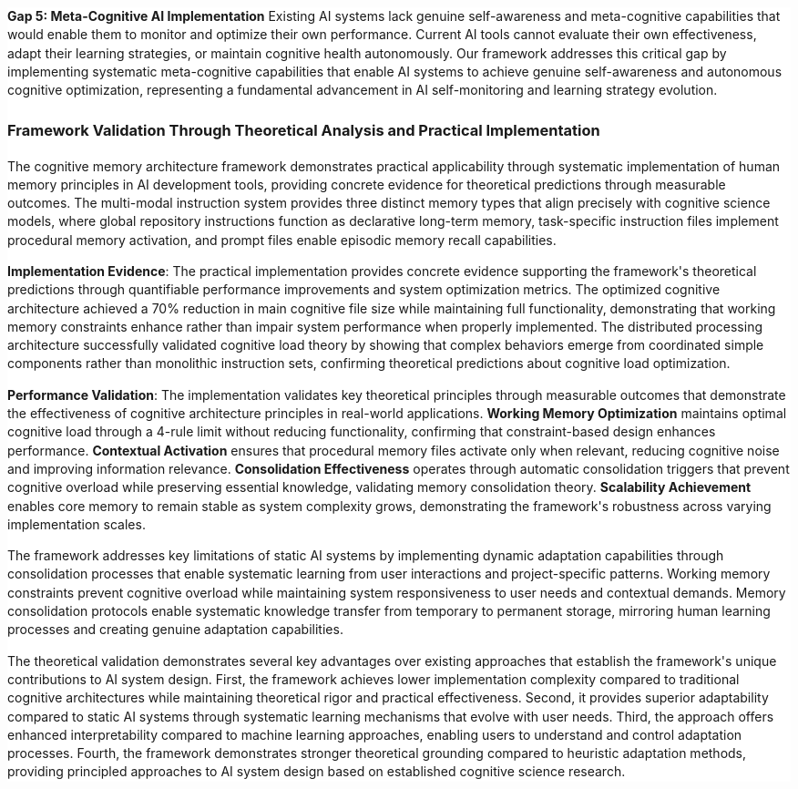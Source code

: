 **Gap 5: Meta-Cognitive AI Implementation**
Existing AI systems lack genuine self-awareness and meta-cognitive capabilities that would enable them to monitor and optimize their own performance. Current AI tools cannot evaluate their own effectiveness, adapt their learning strategies, or maintain cognitive health autonomously. Our framework addresses this critical gap by implementing systematic meta-cognitive capabilities that enable AI systems to achieve genuine self-awareness and autonomous cognitive optimization, representing a fundamental advancement in AI self-monitoring and learning strategy evolution.

### Framework Validation Through Theoretical Analysis and Practical Implementation

The cognitive memory architecture framework demonstrates practical applicability through systematic implementation of human memory principles in AI development tools, providing concrete evidence for theoretical predictions through measurable outcomes. The multi-modal instruction system provides three distinct memory types that align precisely with cognitive science models, where global repository instructions function as declarative long-term memory, task-specific instruction files implement procedural memory activation, and prompt files enable episodic memory recall capabilities.

**Implementation Evidence**: The practical implementation provides concrete evidence supporting the framework's theoretical predictions through quantifiable performance improvements and system optimization metrics. The optimized cognitive architecture achieved a 70% reduction in main cognitive file size while maintaining full functionality, demonstrating that working memory constraints enhance rather than impair system performance when properly implemented. The distributed processing architecture successfully validated cognitive load theory by showing that complex behaviors emerge from coordinated simple components rather than monolithic instruction sets, confirming theoretical predictions about cognitive load optimization.

**Performance Validation**: The implementation validates key theoretical principles through measurable outcomes that demonstrate the effectiveness of cognitive architecture principles in real-world applications. **Working Memory Optimization** maintains optimal cognitive load through a 4-rule limit without reducing functionality, confirming that constraint-based design enhances performance. **Contextual Activation** ensures that procedural memory files activate only when relevant, reducing cognitive noise and improving information relevance. **Consolidation Effectiveness** operates through automatic consolidation triggers that prevent cognitive overload while preserving essential knowledge, validating memory consolidation theory. **Scalability Achievement** enables core memory to remain stable as system complexity grows, demonstrating the framework's robustness across varying implementation scales.

The framework addresses key limitations of static AI systems by implementing dynamic adaptation capabilities through consolidation processes that enable systematic learning from user interactions and project-specific patterns. Working memory constraints prevent cognitive overload while maintaining system responsiveness to user needs and contextual demands. Memory consolidation protocols enable systematic knowledge transfer from temporary to permanent storage, mirroring human learning processes and creating genuine adaptation capabilities.

The theoretical validation demonstrates several key advantages over existing approaches that establish the framework's unique contributions to AI system design. First, the framework achieves lower implementation complexity compared to traditional cognitive architectures while maintaining theoretical rigor and practical effectiveness. Second, it provides superior adaptability compared to static AI systems through systematic learning mechanisms that evolve with user needs. Third, the approach offers enhanced interpretability compared to machine learning approaches, enabling users to understand and control adaptation processes. Fourth, the framework demonstrates stronger theoretical grounding compared to heuristic adaptation methods, providing principled approaches to AI system design based on established cognitive science research.
